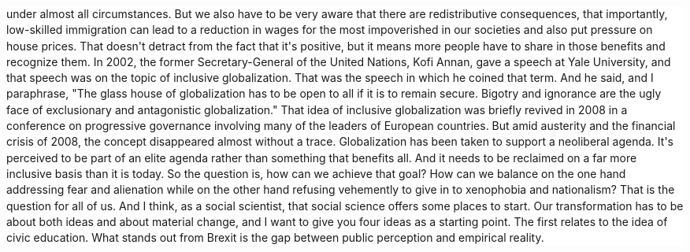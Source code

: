 under almost all circumstances.
But we also have to be very aware
that there are
redistributive consequences,
that importantly, low-skilled immigration
can lead to a reduction in wages
for the most impoverished in our societies
and also put pressure on house prices.
That doesn&#39;t detract
from the fact that it&#39;s positive,
but it means more people
have to share in those benefits
and recognize them.
In 2002, the former Secretary-General
of the United Nations, Kofi Annan,
gave a speech at Yale University,
and that speech was on the topic
of inclusive globalization.
That was the speech
in which he coined that term.
And he said, and I paraphrase,
&quot;The glass house of globalization
has to be open to all
if it is to remain secure.
Bigotry and ignorance
are the ugly face of exclusionary
and antagonistic globalization.&quot;
That idea of inclusive globalization
was briefly revived in 2008
in a conference on progressive governance
involving many of the leaders
of European countries.
But amid austerity
and the financial crisis of 2008,
the concept disappeared
almost without a trace.
Globalization has been taken
to support a neoliberal agenda.
It&#39;s perceived to be
part of an elite agenda
rather than something that benefits all.
And it needs to be reclaimed
on a far more inclusive basis
than it is today.
So the question is,
how can we achieve that goal?
How can we balance on the one hand
addressing fear and alienation
while on the other hand
refusing vehemently
to give in to xenophobia and nationalism?
That is the question for all of us.
And I think, as a social scientist,
that social science
offers some places to start.
Our transformation has to be about
both ideas and about material change,
and I want to give you four ideas
as a starting point.
The first relates to the idea
of civic education.
What stands out from Brexit
is the gap between public perception
and empirical reality.